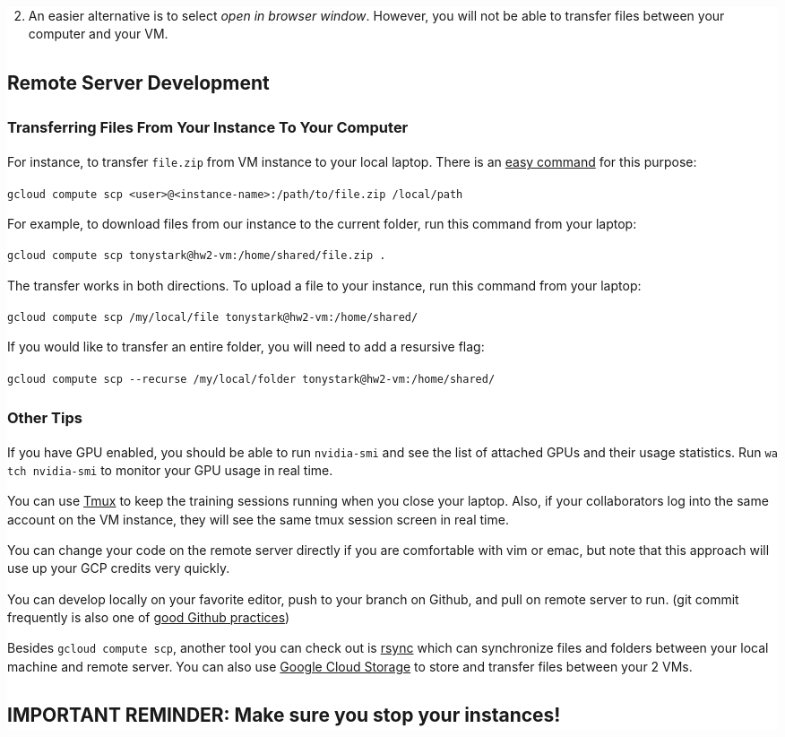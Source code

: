 2. An easier alternative is to select *open in browser window*. However, you will not be able to transfer files between your computer and your VM.



## Remote Server Development
### Transferring Files From Your Instance To Your Computer

For instance, to transfer `file.zip` from VM instance to your local laptop. There is an [easy command](https://cloud.google.com/sdk/gcloud/reference/compute/scp) for this purpose:

```
gcloud compute scp <user>@<instance-name>:/path/to/file.zip /local/path
```

For example, to download files from our instance to the current folder, run this command from your laptop:

```
gcloud compute scp tonystark@hw2-vm:/home/shared/file.zip .
```

The transfer works in both directions. To upload a file to your instance, run this command from your laptop:

```
gcloud compute scp /my/local/file tonystark@hw2-vm:/home/shared/
```

If you would like to transfer an entire folder, you will need to add a resursive flag: 
```
gcloud compute scp --recurse /my/local/folder tonystark@hw2-vm:/home/shared/
```

### Other Tips
If you have GPU enabled, you should be able to run `nvidia-smi` and see the list of attached GPUs and their usage statistics. Run `watch nvidia-smi` to monitor your GPU usage in real time.

You can use [Tmux](https://linuxize.com/post/getting-started-with-tmux/) to keep the training sessions running when you close your laptop. Also, if your collaborators log into the same account on the VM instance, they will see the same tmux session screen in real time. 

You can change your code on the remote server directly if you are comfortable with vim or emac, but note that this approach will use up your GCP credits very quickly.

You can develop locally on your favorite editor, push to your branch on Github, and pull on remote server to run.
(git commit frequently is also one of [good Github practices](https://www.datree.io/resources/github-best-practices))

Besides `gcloud compute scp`, another tool you can check out is [rsync](https://linuxize.com/post/how-to-use-rsync-for-local-and-remote-data-transfer-and-synchronization/) which can synchronize files and folders between your local machine and remote server.
You can also use [Google Cloud Storage](https://cloud.google.com/compute/docs/disks/gcs-buckets) to store and transfer files between your 2 VMs.


## IMPORTANT REMINDER: Make sure you stop your instances! ##
